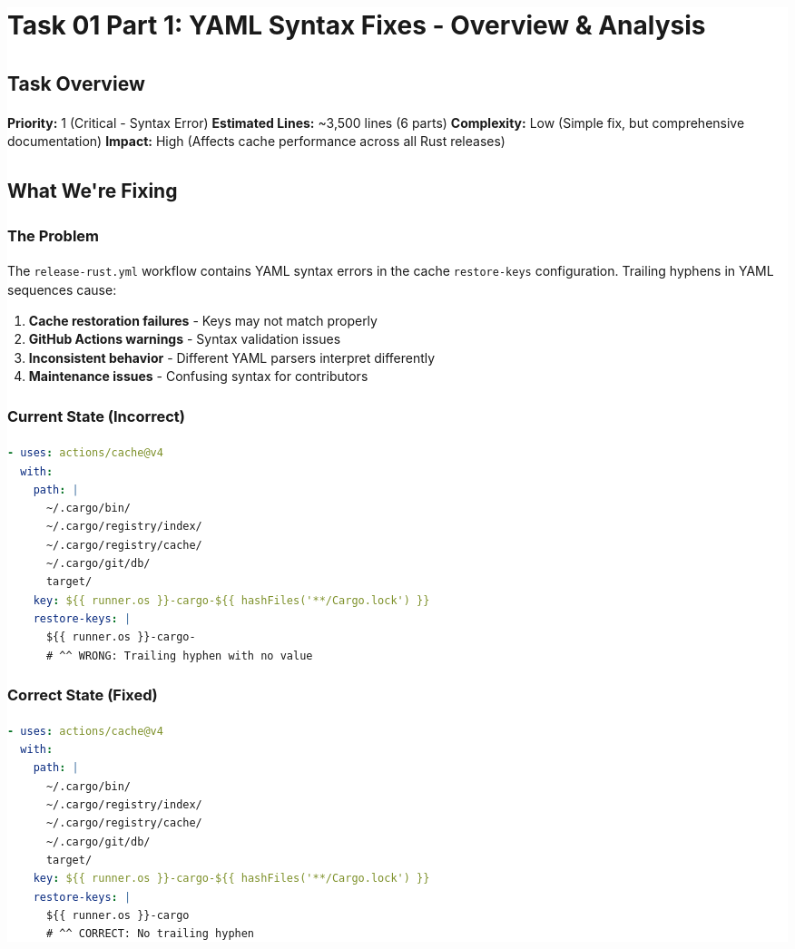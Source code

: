 



# Task 01 Part 1: YAML Syntax Fixes - Overview & Analysis

## Task Overview

**Priority:** 1 (Critical - Syntax Error) **Estimated Lines:** ~3,500 lines (6 parts)
**Complexity:** Low (Simple fix, but comprehensive documentation) **Impact:** High (Affects cache
performance across all Rust releases)

## What We're Fixing

### The Problem

The `release-rust.yml` workflow contains YAML syntax errors in the cache `restore-keys`
configuration. Trailing hyphens in YAML sequences cause:

1. **Cache restoration failures** - Keys may not match properly
2. **GitHub Actions warnings** - Syntax validation issues
3. **Inconsistent behavior** - Different YAML parsers interpret differently
4. **Maintenance issues** - Confusing syntax for contributors

### Current State (Incorrect)

```yaml
- uses: actions/cache@v4
  with:
    path: |
      ~/.cargo/bin/
      ~/.cargo/registry/index/
      ~/.cargo/registry/cache/
      ~/.cargo/git/db/
      target/
    key: ${{ runner.os }}-cargo-${{ hashFiles('**/Cargo.lock') }}
    restore-keys: |
      ${{ runner.os }}-cargo-
      # ^^ WRONG: Trailing hyphen with no value
```

### Correct State (Fixed)

```yaml
- uses: actions/cache@v4
  with:
    path: |
      ~/.cargo/bin/
      ~/.cargo/registry/index/
      ~/.cargo/registry/cache/
      ~/.cargo/git/db/
      target/
    key: ${{ runner.os }}-cargo-${{ hashFiles('**/Cargo.lock') }}
    restore-keys: |
      ${{ runner.os }}-cargo
      # ^^ CORRECT: No trailing hyphen
```
